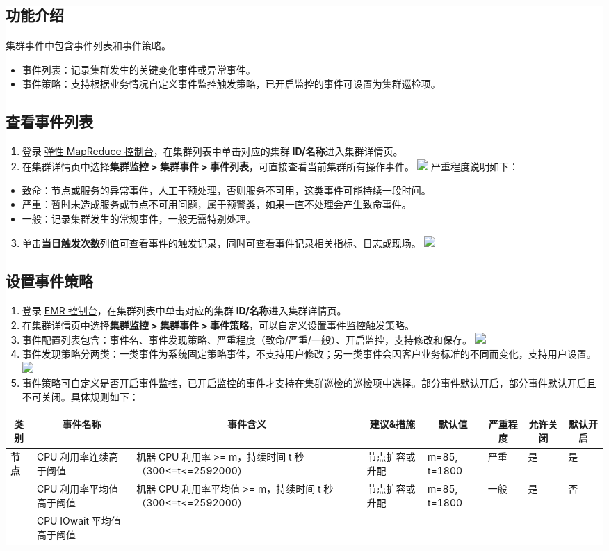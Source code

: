 ## 功能介绍
集群事件中包含事件列表和事件策略。
- 事件列表：记录集群发生的关键变化事件或异常事件。
- 事件策略：支持根据业务情况自定义事件监控触发策略，已开启监控的事件可设置为集群巡检项。

## 查看事件列表
1. 登录 [弹性 MapReduce 控制台](https://console.cloud.tencent.com/emr)，在集群列表中单击对应的集群 **ID/名称**进入集群详情页。
2. 在集群详情页中选择**集群监控 > 集群事件 > 事件列表**，可直接查看当前集群所有操作事件。
![](https://qcloudimg.tencent-cloud.cn/raw/ca36ac9bcbf4517efb898f1945459d89.png)
严重程度说明如下：
 - 致命：节点或服务的异常事件，人工干预处理，否则服务不可用，这类事件可能持续一段时间。
 - 严重：暂时未造成服务或节点不可用问题，属于预警类，如果一直不处理会产生致命事件。
 - 一般：记录集群发生的常规事件，一般无需特别处理。

3. 单击**当日触发次数**列值可查看事件的触发记录，同时可查看事件记录相关指标、日志或现场。
![](https://qcloudimg.tencent-cloud.cn/raw/e043fd0fa633ee62156d0a2fdb024cb2.png)

## 设置事件策略
1. 登录 [EMR 控制台](https://console.cloud.tencent.com/emr)，在集群列表中单击对应的集群 **ID/名称**进入集群详情页。
2. 在集群详情页中选择**集群监控 > 集群事件 > 事件策略**，可以自定义设置事件监控触发策略。
3. 事件配置列表包含：事件名、事件发现策略、严重程度（致命/严重/一般）、开启监控，支持修改和保存。
![](https://main.qcloudimg.com/raw/3a4879afe4313cd7443b6a676cf33a80.png)
4. 事件发现策略分两类：一类事件为系统固定策略事件，不支持用户修改；另一类事件会因客户业务标准的不同而变化，支持用户设置。
![](https://main.qcloudimg.com/raw/555bed19ffd53a753b49e0994a8f2c75.png)
5. 事件策略可自定义是否开启事件监控，已开启监控的事件才支持在集群巡检的巡检项中选择。部分事件默认开启，部分事件默认开启且不可关闭。具体规则如下：
<table>
<thead>
<tr>
<th ><strong>类别</strong></th>
<th><strong>事件名称</strong></th>
<th><strong>事件含义</strong></th>
<th><strong>建议&amp;措施</strong></th>
<th><strong>默认值</strong></th>
<th><strong>严重程度</strong></th>
<th><strong>允许关闭</strong></th>
<th><strong>默认开启</strong></th>
</tr>
</thead>
<tbody><tr>
<td rowspan="23"><strong>节点</strong></td>
<td>CPU 利用率连续高于阈值</td>
<td>机器 CPU 利用率 &gt;= m，持续时间 t 秒（300&lt;=t&lt;=2592000）</td>
<td>节点扩容或升配</td>
<td>m=85, t=1800</td>
<td>严重</td>
<td>是</td>
<td>是</td>
</tr>
<tr>
<td>CPU 利用率平均值高于阈值</td>
<td>机器 CPU 利用率平均值 &gt;= m，持续时间 t 秒（300&lt;=t&lt;=2592000）</td>
<td>节点扩容或升配</td>
<td>m=85, t=1800</td>
<td>一般</td>
<td>是</td>
<td>否</td>
</tr>
<tr>
<td>CPU IOwait 平均值高于阈值</td>